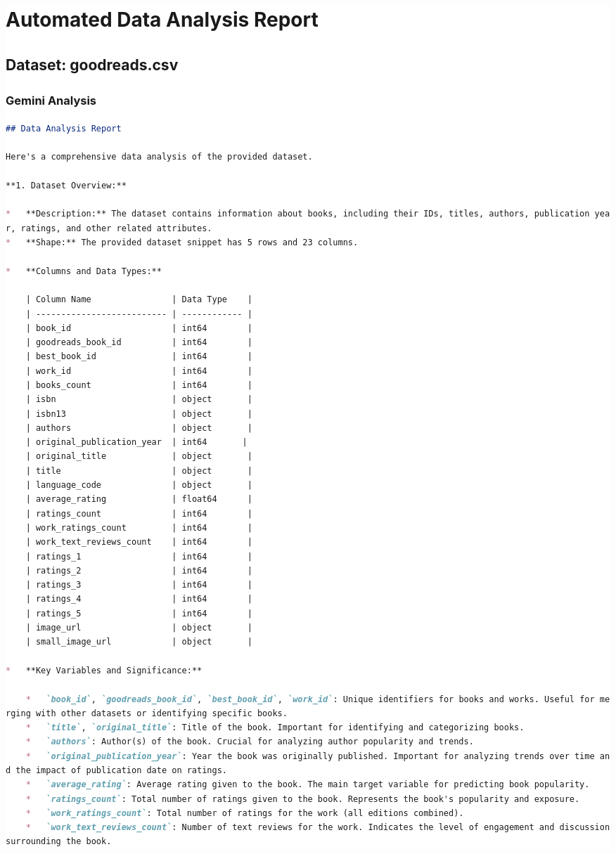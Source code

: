 # Automated Data Analysis Report

## Dataset: goodreads.csv

### Gemini Analysis

```markdown
## Data Analysis Report

Here's a comprehensive data analysis of the provided dataset.

**1. Dataset Overview:**

*   **Description:** The dataset contains information about books, including their IDs, titles, authors, publication year, ratings, and other related attributes.
*   **Shape:** The provided dataset snippet has 5 rows and 23 columns.

*   **Columns and Data Types:**

    | Column Name                | Data Type    |
    | -------------------------- | ------------ |
    | book_id                    | int64        |
    | goodreads_book_id          | int64        |
    | best_book_id               | int64        |
    | work_id                    | int64        |
    | books_count                | int64        |
    | isbn                       | object       |
    | isbn13                     | object       |
    | authors                    | object       |
    | original_publication_year  | int64       |
    | original_title             | object       |
    | title                      | object       |
    | language_code              | object       |
    | average_rating             | float64      |
    | ratings_count              | int64        |
    | work_ratings_count         | int64        |
    | work_text_reviews_count    | int64        |
    | ratings_1                  | int64        |
    | ratings_2                  | int64        |
    | ratings_3                  | int64        |
    | ratings_4                  | int64        |
    | ratings_5                  | int64        |
    | image_url                  | object       |
    | small_image_url            | object       |

*   **Key Variables and Significance:**

    *   `book_id`, `goodreads_book_id`, `best_book_id`, `work_id`: Unique identifiers for books and works. Useful for merging with other datasets or identifying specific books.
    *   `title`, `original_title`: Title of the book. Important for identifying and categorizing books.
    *   `authors`: Author(s) of the book. Crucial for analyzing author popularity and trends.
    *   `original_publication_year`: Year the book was originally published. Important for analyzing trends over time and the impact of publication date on ratings.
    *   `average_rating`: Average rating given to the book. The main target variable for predicting book popularity.
    *   `ratings_count`: Total number of ratings given to the book. Represents the book's popularity and exposure.
    *   `work_ratings_count`: Total number of ratings for the work (all editions combined).
    *   `work_text_reviews_count`: Number of text reviews for the work. Indicates the level of engagement and discussion surrounding the book.
```
